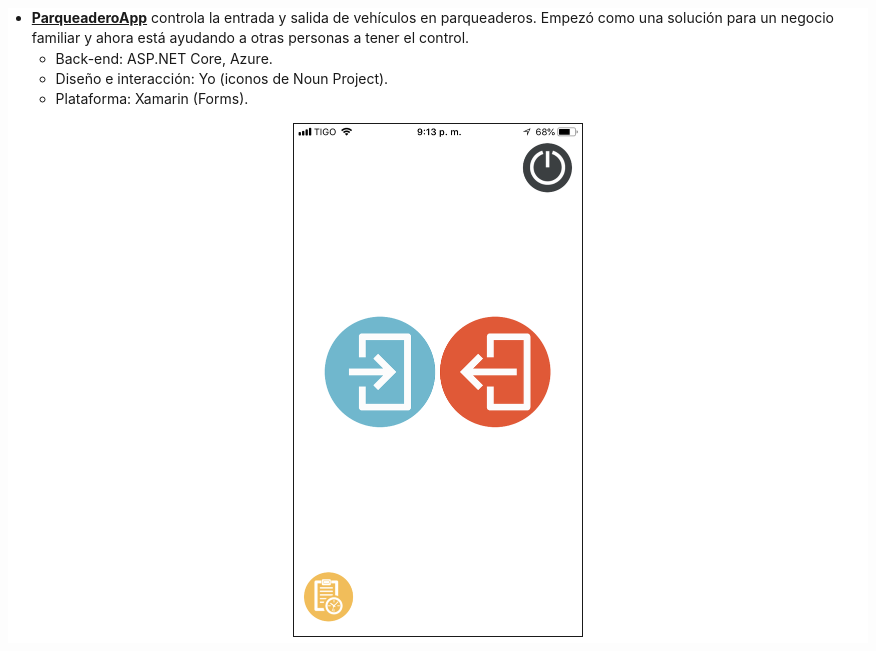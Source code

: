 * [__ParqueaderoApp__](http://www.parqueaderoapp.com) controla la entrada y salida de vehículos en parqueaderos. Empezó como una solución para un negocio familiar y ahora está ayudando a otras personas a tener el control.
    * Back-end: ASP.NET Core, Azure.
    * Diseño e interacción: Yo (iconos de Noun Project).
    * Plataforma: Xamarin (Forms).
<center>
    <img src="/images/parqueaderoapp1.png" height="512" border="1px" />